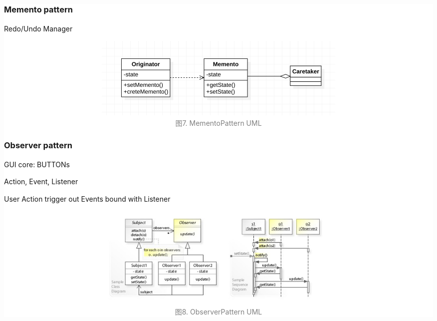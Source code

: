 ###  Memento pattern

Redo/Undo Manager

<center>
  <figure>
    <img src="assets/images/MementoPatternUML.png" style="width:60%">
    <figcaption style="color:grey;">图7. MementoPattern UML</figcaption>
  </figure>
</center>

### Observer pattern

GUI core: BUTTONs

Action, Event, Listener

User Action trigger out Events bound with Listener

<center>
  <figure>
    <img src="assets/images/ObserverPatternUML.jpg" style="width:60%">
    <figcaption style="color:grey;">图8. ObserverPattern UML</figcaption>
  </figure>
</center>

